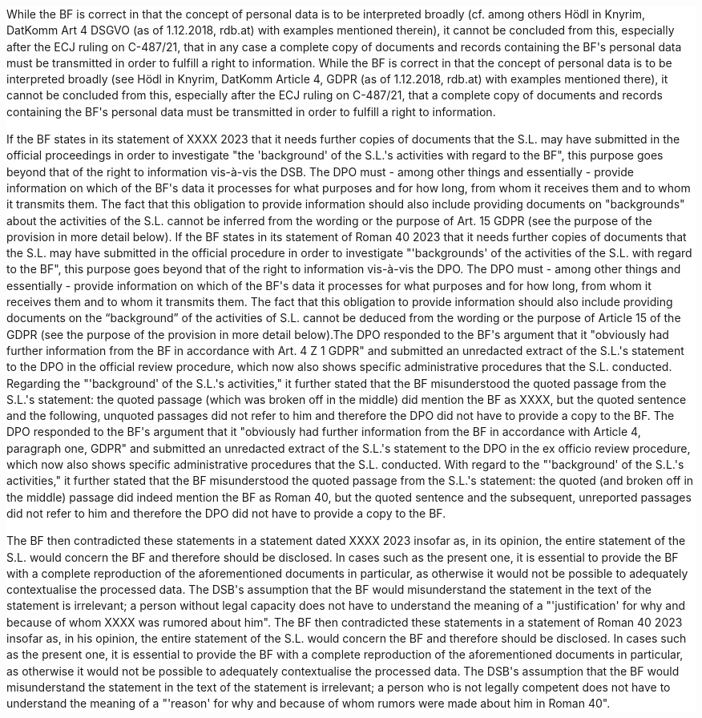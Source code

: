 While the BF is correct in that the concept of personal data is to be interpreted broadly (cf. among others Hödl in Knyrim, DatKomm Art 4 DSGVO (as of 1.12.2018, rdb.at) with examples mentioned therein), it cannot be concluded from this, especially after the ECJ ruling on C-487/21, that in any case a complete copy of documents and records containing the BF's personal data must be transmitted in order to fulfill a right to information. While the BF is correct in that the concept of personal data is to be interpreted broadly (see Hödl in Knyrim, DatKomm Article 4, GDPR (as of 1.12.2018, rdb.at) with examples mentioned there), it cannot be concluded from this, especially after the ECJ ruling on C-487/21, that a complete copy of documents and records containing the BF's personal data must be transmitted in order to fulfill a right to information.

If the BF states in its statement of XXXX 2023 that it needs further copies of documents that the S.L. may have submitted in the official proceedings in order to investigate "the 'background' of the S.L.'s activities with regard to the BF", this purpose goes beyond that of the right to information vis-à-vis the DSB. The DPO must - among other things and essentially - provide information on which of the BF's data it processes for what purposes and for how long, from whom it receives them and to whom it transmits them. The fact that this obligation to provide information should also include providing documents on "backgrounds" about the activities of the S.L. cannot be inferred from the wording or the purpose of Art. 15 GDPR (see the purpose of the provision in more detail below). If the BF states in its statement of Roman 40 2023 that it needs further copies of documents that the S.L. may have submitted in the official procedure in order to investigate "'backgrounds' of the activities of the S.L. with regard to the BF", this purpose goes beyond that of the right to information vis-à-vis the DPO. The DPO must - among other things and essentially - provide information on which of the BF's data it processes for what purposes and for how long, from whom it receives them and to whom it transmits them. The fact that this obligation to provide information should also include providing documents on the “background” of the activities of S.L. cannot be deduced from the wording or the purpose of Article 15 of the GDPR (see the purpose of the provision in more detail below).The DPO responded to the BF's argument that it "obviously had further information from the BF in accordance with Art. 4 Z 1 GDPR" and submitted an unredacted extract of the S.L.'s statement to the DPO in the official review procedure, which now also shows specific administrative procedures that the S.L. conducted. Regarding the "'background' of the S.L.'s activities," it further stated that the BF misunderstood the quoted passage from the S.L.'s statement: the quoted passage (which was broken off in the middle) did mention the BF as XXXX, but the quoted sentence and the following, unquoted passages did not refer to him and therefore the DPO did not have to provide a copy to the BF. The DPO responded to the BF's argument that it "obviously had further information from the BF in accordance with Article 4, paragraph one, GDPR" and submitted an unredacted extract of the S.L.'s statement to the DPO in the ex officio review procedure, which now also shows specific administrative procedures that the S.L. conducted. With regard to the "'background' of the S.L.'s activities," it further stated that the BF misunderstood the quoted passage from the S.L.'s statement: the quoted (and broken off in the middle) passage did indeed mention the BF as Roman 40, but the quoted sentence and the subsequent, unreported passages did not refer to him and therefore the DPO did not have to provide a copy to the BF.

The BF then contradicted these statements in a statement dated XXXX 2023 insofar as, in its opinion, the entire statement of the S.L. would concern the BF and therefore should be disclosed. In cases such as the present one, it is essential to provide the BF with a complete reproduction of the aforementioned documents in particular, as otherwise it would not be possible to adequately contextualise the processed data. The DSB's assumption that the BF would misunderstand the statement in the text of the statement is irrelevant; a person without legal capacity does not have to understand the meaning of a "'justification' for why and because of whom XXXX was rumored about him". The BF then contradicted these statements in a statement of Roman 40 2023 insofar as, in his opinion, the entire statement of the S.L. would concern the BF and therefore should be disclosed. In cases such as the present one, it is essential to provide the BF with a complete reproduction of the aforementioned documents in particular, as otherwise it would not be possible to adequately contextualise the processed data. The DSB's assumption that the BF would misunderstand the statement in the text of the statement is irrelevant; a person who is not legally competent does not have to understand the meaning of a "'reason' for why and because of whom rumors were made about him in Roman 40".
